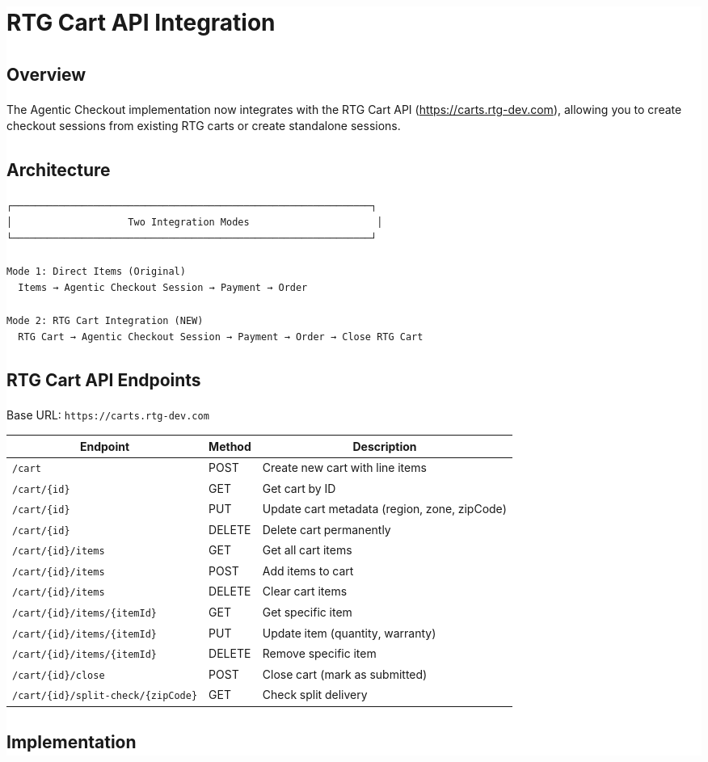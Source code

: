 # RTG Cart API Integration

## Overview

The Agentic Checkout implementation now integrates with the RTG Cart API (https://carts.rtg-dev.com), allowing you to create checkout sessions from existing RTG carts or create standalone sessions.

## Architecture

```
┌──────────────────────────────────────────────────────────────┐
│                    Two Integration Modes                      │
└──────────────────────────────────────────────────────────────┘

Mode 1: Direct Items (Original)
  Items → Agentic Checkout Session → Payment → Order

Mode 2: RTG Cart Integration (NEW)
  RTG Cart → Agentic Checkout Session → Payment → Order → Close RTG Cart
```

## RTG Cart API Endpoints

Base URL: `https://carts.rtg-dev.com`

| Endpoint                           | Method | Description                                  |
| ---------------------------------- | ------ | -------------------------------------------- |
| `/cart`                            | POST   | Create new cart with line items              |
| `/cart/{id}`                       | GET    | Get cart by ID                               |
| `/cart/{id}`                       | PUT    | Update cart metadata (region, zone, zipCode) |
| `/cart/{id}`                       | DELETE | Delete cart permanently                      |
| `/cart/{id}/items`                 | GET    | Get all cart items                           |
| `/cart/{id}/items`                 | POST   | Add items to cart                            |
| `/cart/{id}/items`                 | DELETE | Clear cart items                             |
| `/cart/{id}/items/{itemId}`        | GET    | Get specific item                            |
| `/cart/{id}/items/{itemId}`        | PUT    | Update item (quantity, warranty)             |
| `/cart/{id}/items/{itemId}`        | DELETE | Remove specific item                         |
| `/cart/{id}/close`                 | POST   | Close cart (mark as submitted)               |
| `/cart/{id}/split-check/{zipCode}` | GET    | Check split delivery                         |

## Implementation
